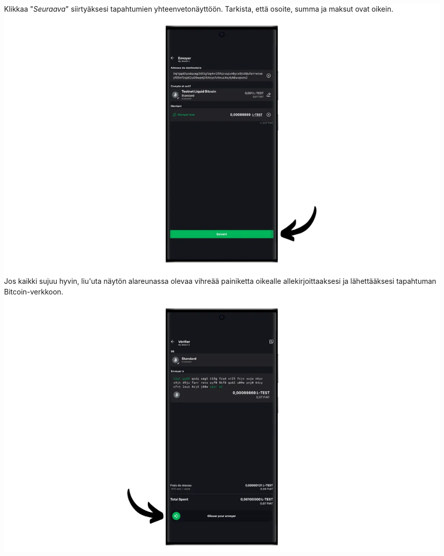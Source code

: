 Klikkaa "*Seuraava*" siirtyäksesi tapahtumien yhteenvetonäyttöön. Tarkista, että osoite, summa ja maksut ovat oikein.

![LIQUID GREEN](assets/fr/38.webp)

Jos kaikki sujuu hyvin, liu'uta näytön alareunassa olevaa vihreää painiketta oikealle allekirjoittaaksesi ja lähettääksesi tapahtuman Bitcoin-verkkoon.

![LIQUID GREEN](assets/fr/39.webp)

